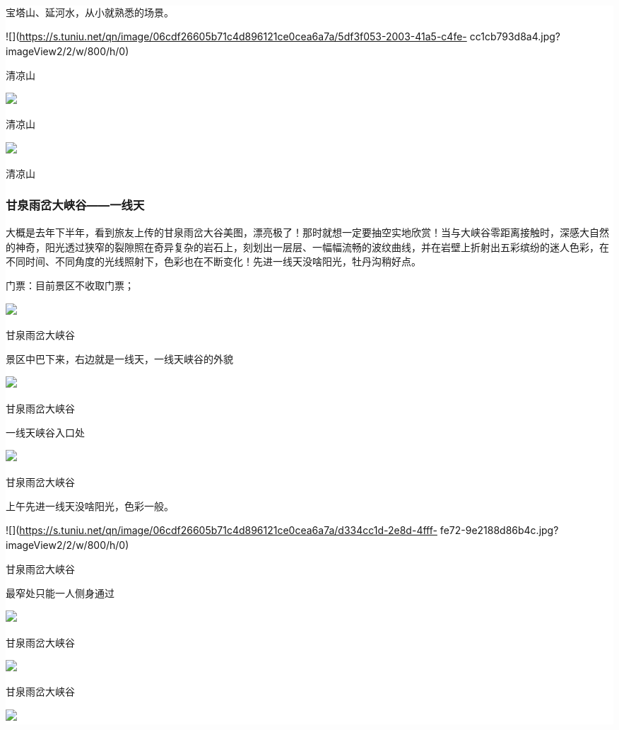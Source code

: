 宝塔山、延河水，从小就熟悉的场景。

![](https://s.tuniu.net/qn/image/06cdf26605b71c4d896121ce0cea6a7a/5df3f053-2003-41a5-c4fe-
cc1cb793d8a4.jpg?imageView2/2/w/800/h/0)

清凉山

![](https://s.tuniu.net/qn/image/06cdf26605b71c4d896121ce0cea6a7a/1788c053-9755-4e2e-dd85-04bf659ae4af.jpg?imageView2/2/w/800/h/0)

清凉山

![](https://s.tuniu.net/qn/image/06cdf26605b71c4d896121ce0cea6a7a/c69fe76e-7349-4e91-da74-c533483dfd8a.jpg?imageView2/2/w/800/h/0)

清凉山

### 甘泉雨岔大峡谷——一线天

大概是去年下半年，看到旅友上传的甘泉雨岔大谷美图，漂亮极了！那时就想一定要抽空实地欣赏！当与大峡谷零距离接触时，深感大自然的神奇，阳光透过狭窄的裂隙照在奇异复杂的岩石上，刻划出一层层、一幅幅流畅的波纹曲线，并在岩壁上折射出五彩缤纷的迷人色彩，在不同时间、不同角度的光线照射下，色彩也在不断变化！先进一线天没啥阳光，牡丹沟稍好点。

门票：目前景区不收取门票；

![](https://s.tuniu.net/qn/image/06cdf26605b71c4d896121ce0cea6a7a/2f8c31bd-0f43-4295-9b58-276f4c4768db.jpg?imageView2/2/w/800/h/0)

甘泉雨岔大峡谷

景区中巴下来，右边就是一线天，一线天峡谷的外貌

![](https://s.tuniu.net/qn/image/06cdf26605b71c4d896121ce0cea6a7a/48041b0a-f64f-4f08-8691-0c4af65594a1.jpg?imageView2/2/w/800/h/0)

甘泉雨岔大峡谷

一线天峡谷入口处

![](https://s.tuniu.net/qn/image/06cdf26605b71c4d896121ce0cea6a7a/58f2508c-b0da-4e3f-8669-3c5295602577.jpg?imageView2/2/w/800/h/0)

甘泉雨岔大峡谷

上午先进一线天没啥阳光，色彩一般。

![](https://s.tuniu.net/qn/image/06cdf26605b71c4d896121ce0cea6a7a/d334cc1d-2e8d-4fff-
fe72-9e2188d86b4c.jpg?imageView2/2/w/800/h/0)

甘泉雨岔大峡谷

最窄处只能一人侧身通过

![](https://s.tuniu.net/qn/image/06cdf26605b71c4d896121ce0cea6a7a/207a79ef-e20a-4639-e767-1835ba771655.jpg?imageView2/2/w/800/h/0)

甘泉雨岔大峡谷

![](https://s.tuniu.net/qn/image/06cdf26605b71c4d896121ce0cea6a7a/86e11c14-cb5f-4beb-a3d6-58fb10b4e148.jpg?imageView2/2/w/800/h/0)

甘泉雨岔大峡谷

![](https://s.tuniu.net/qn/image/06cdf26605b71c4d896121ce0cea6a7a/61318c4a-06be-4922-ee2e-9bbfd910ca1c.jpg?imageView2/2/w/800/h/0)
